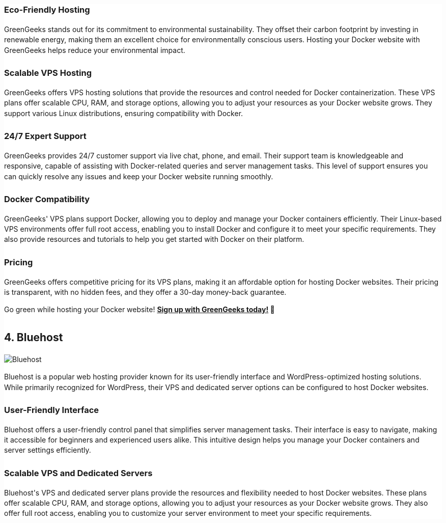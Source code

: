### Eco-Friendly Hosting
GreenGeeks stands out for its commitment to environmental sustainability. They offset their carbon footprint by investing in renewable energy, making them an excellent choice for environmentally conscious users. Hosting your Docker website with GreenGeeks helps reduce your environmental impact.

### Scalable VPS Hosting
GreenGeeks offers VPS hosting solutions that provide the resources and control needed for Docker containerization. These VPS plans offer scalable CPU, RAM, and storage options, allowing you to adjust your resources as your Docker website grows. They support various Linux distributions, ensuring compatibility with Docker.

### 24/7 Expert Support
GreenGeeks provides 24/7 customer support via live chat, phone, and email. Their support team is knowledgeable and responsive, capable of assisting with Docker-related queries and server management tasks. This level of support ensures you can quickly resolve any issues and keep your Docker website running smoothly.

### Docker Compatibility
GreenGeeks' VPS plans support Docker, allowing you to deploy and manage your Docker containers efficiently. Their Linux-based VPS environments offer full root access, enabling you to install Docker and configure it to meet your specific requirements. They also provide resources and tutorials to help you get started with Docker on their platform.

### Pricing
GreenGeeks offers competitive pricing for its VPS plans, making it an affordable option for hosting Docker websites. Their pricing is transparent, with no hidden fees, and they offer a 30-day money-back guarantee.

Go green while hosting your Docker website! **[Sign up with GreenGeeks today!](https://snipitx.com/greengeeks-jy) 🌱**

## 4. Bluehost

![Bluehost](https://i.imgur.com/PasFF9E.jpeg "Bluehost Hosting")

Bluehost is a popular web hosting provider known for its user-friendly interface and WordPress-optimized hosting solutions. While primarily recognized for WordPress, their VPS and dedicated server options can be configured to host Docker websites.

### User-Friendly Interface
Bluehost offers a user-friendly control panel that simplifies server management tasks. Their interface is easy to navigate, making it accessible for beginners and experienced users alike. This intuitive design helps you manage your Docker containers and server settings efficiently.

### Scalable VPS and Dedicated Servers
Bluehost's VPS and dedicated server plans provide the resources and flexibility needed to host Docker websites. These plans offer scalable CPU, RAM, and storage options, allowing you to adjust your resources as your Docker website grows. They also offer full root access, enabling you to customize your server environment to meet your specific requirements.
